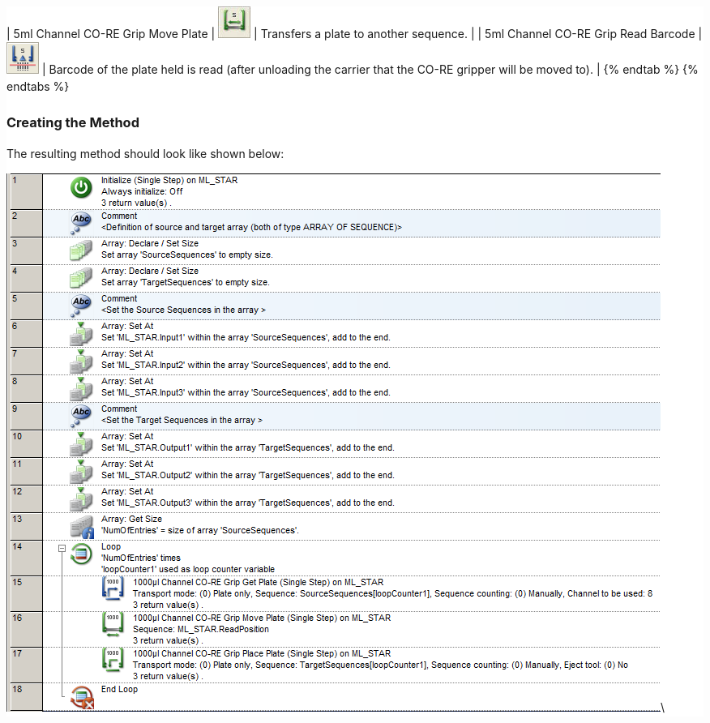 | 5ml Channel CO-RE Grip Move Plate      | <img src="../../../.gitbook/assets/image (117) (1) (1).png" alt="" data-size="original"> | Transfers a plate to another sequence.                                                                   |
| 5ml Channel CO-RE Grip Read Barcode    | <img src="../../../.gitbook/assets/image (118) (1) (1).png" alt="" data-size="original"> | Barcode of the plate held is read (after unloading the carrier that the CO-RE gripper will be moved to). |
{% endtab %}
{% endtabs %}





### **Creating the Method**

The resulting method should look like shown below:

![](<../../../.gitbook/assets/image (121) (1) (1).png>)\
